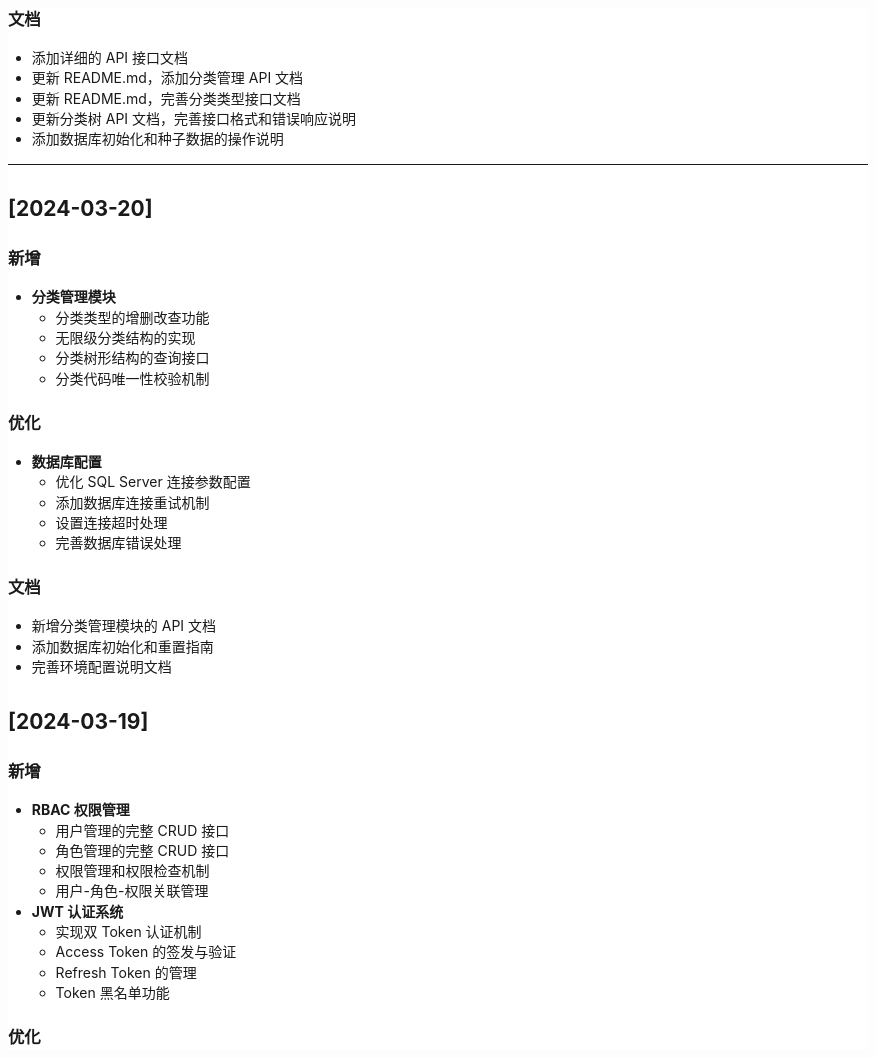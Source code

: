 ### 文档

- 添加详细的 API 接口文档
- 更新 README.md，添加分类管理 API 文档
- 更新 README.md，完善分类类型接口文档
- 更新分类树 API 文档，完善接口格式和错误响应说明
- 添加数据库初始化和种子数据的操作说明

---

## [2024-03-20]

### 新增

- **分类管理模块**
  - 分类类型的增删改查功能
  - 无限级分类结构的实现
  - 分类树形结构的查询接口
  - 分类代码唯一性校验机制

### 优化

- **数据库配置**
  - 优化 SQL Server 连接参数配置
  - 添加数据库连接重试机制
  - 设置连接超时处理
  - 完善数据库错误处理

### 文档

- 新增分类管理模块的 API 文档
- 添加数据库初始化和重置指南
- 完善环境配置说明文档

## [2024-03-19]

### 新增

- **RBAC 权限管理**
  - 用户管理的完整 CRUD 接口
  - 角色管理的完整 CRUD 接口
  - 权限管理和权限检查机制
  - 用户-角色-权限关联管理
- **JWT 认证系统**
  - 实现双 Token 认证机制
  - Access Token 的签发与验证
  - Refresh Token 的管理
  - Token 黑名单功能

### 优化
